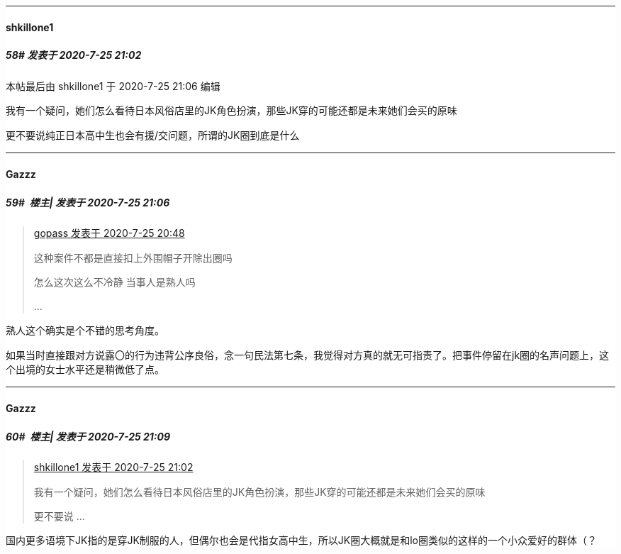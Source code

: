 



-----

####  shkillone1  
##### 58#       发表于 2020-7-25 21:02



 本帖最后由 shkillone1 于 2020-7-25 21:06 编辑 

我有一个疑问，她们怎么看待日本风俗店里的JK角色扮演，那些JK穿的可能还都是未来她们会买的原味


更不要说纯正日本高中生也会有援/交问题，所谓的JK圈到底是什么








-----

####  Gazzz  
##### 59#         楼主| 发表于 2020-7-25 21:06



<blockquote><a href="httphttps://bbs.saraba1st.com/2b/forum.php?mod=redirect&amp;goto=findpost&amp;pid=48214655&amp;ptid=1951301" target="_blank">gopass 发表于 2020-7-25 20:48</a>

这种案件不都是直接扣上外围帽子开除出圈吗

怎么这次这么不冷静 当事人是熟人吗

 ...</blockquote>
熟人这个确实是个不错的思考角度。

如果当时直接跟对方说露〇的行为违背公序良俗，念一句民法第七条，我觉得对方真的就无可指责了。把事件停留在jk圈的名声问题上，这个出境的女士水平还是稍微低了点。







-----

####  Gazzz  
##### 60#         楼主| 发表于 2020-7-25 21:09



<blockquote><a href="httphttps://bbs.saraba1st.com/2b/forum.php?mod=redirect&amp;goto=findpost&amp;pid=48214764&amp;ptid=1951301" target="_blank">shkillone1 发表于 2020-7-25 21:02</a>

我有一个疑问，她们怎么看待日本风俗店里的JK角色扮演，那些JK穿的可能还都是未来她们会买的原味


更不要说 ...</blockquote>
国内更多语境下JK指的是穿JK制服的人，但偶尔也会是代指女高中生，所以JK圈大概就是和lo圈类似的这样的一个小众爱好的群体（？


